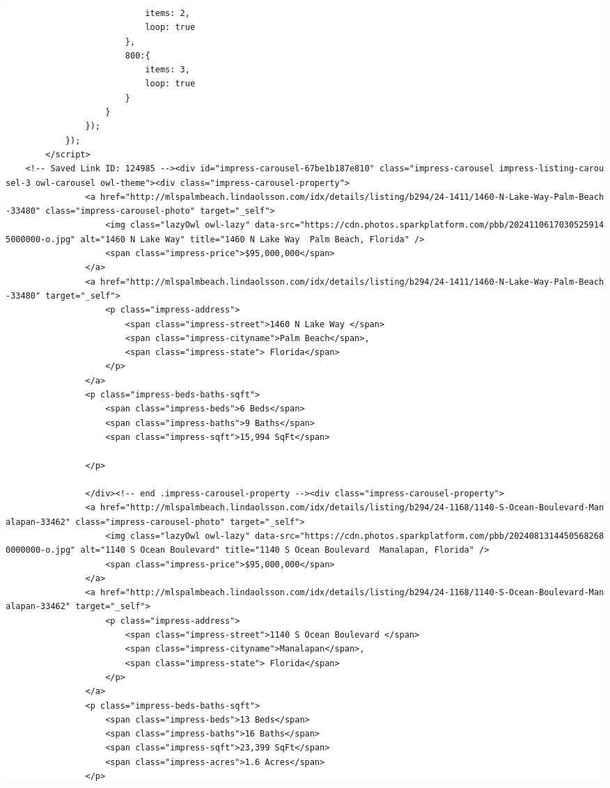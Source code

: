 								items: 2,
								loop: true
							},
							800:{
								items: 3,
								loop: true
							}
						}
					});
				});
			</script>
		<!-- Saved Link ID: 124985 --><div id="impress-carousel-67be1b187e810" class="impress-carousel impress-listing-carousel-3 owl-carousel owl-theme"><div class="impress-carousel-property">
					<a href="http://mlspalmbeach.lindaolsson.com/idx/details/listing/b294/24-1411/1460-N-Lake-Way-Palm-Beach-33480" class="impress-carousel-photo" target="_self">
						<img class="lazyOwl owl-lazy" data-src="https://cdn.photos.sparkplatform.com/pbb/20241106170305259145000000-o.jpg" alt="1460 N Lake Way" title="1460 N Lake Way  Palm Beach, Florida" />
						<span class="impress-price">$95,000,000</span>
					</a>
					<a href="http://mlspalmbeach.lindaolsson.com/idx/details/listing/b294/24-1411/1460-N-Lake-Way-Palm-Beach-33480" target="_self">
						<p class="impress-address">
							<span class="impress-street">1460 N Lake Way </span>
							<span class="impress-cityname">Palm Beach</span>,
							<span class="impress-state"> Florida</span>
						</p>
					</a>
					<p class="impress-beds-baths-sqft">
						<span class="impress-beds">6 Beds</span> 
						<span class="impress-baths">9 Baths</span> 
						<span class="impress-sqft">15,994 SqFt</span> 
						
					</p>
					
					</div><!-- end .impress-carousel-property --><div class="impress-carousel-property">
					<a href="http://mlspalmbeach.lindaolsson.com/idx/details/listing/b294/24-1168/1140-S-Ocean-Boulevard-Manalapan-33462" class="impress-carousel-photo" target="_self">
						<img class="lazyOwl owl-lazy" data-src="https://cdn.photos.sparkplatform.com/pbb/20240813144505682680000000-o.jpg" alt="1140 S Ocean Boulevard" title="1140 S Ocean Boulevard  Manalapan, Florida" />
						<span class="impress-price">$95,000,000</span>
					</a>
					<a href="http://mlspalmbeach.lindaolsson.com/idx/details/listing/b294/24-1168/1140-S-Ocean-Boulevard-Manalapan-33462" target="_self">
						<p class="impress-address">
							<span class="impress-street">1140 S Ocean Boulevard </span>
							<span class="impress-cityname">Manalapan</span>,
							<span class="impress-state"> Florida</span>
						</p>
					</a>
					<p class="impress-beds-baths-sqft">
						<span class="impress-beds">13 Beds</span> 
						<span class="impress-baths">16 Baths</span> 
						<span class="impress-sqft">23,399 SqFt</span> 
						<span class="impress-acres">1.6 Acres</span> 
					</p>
					